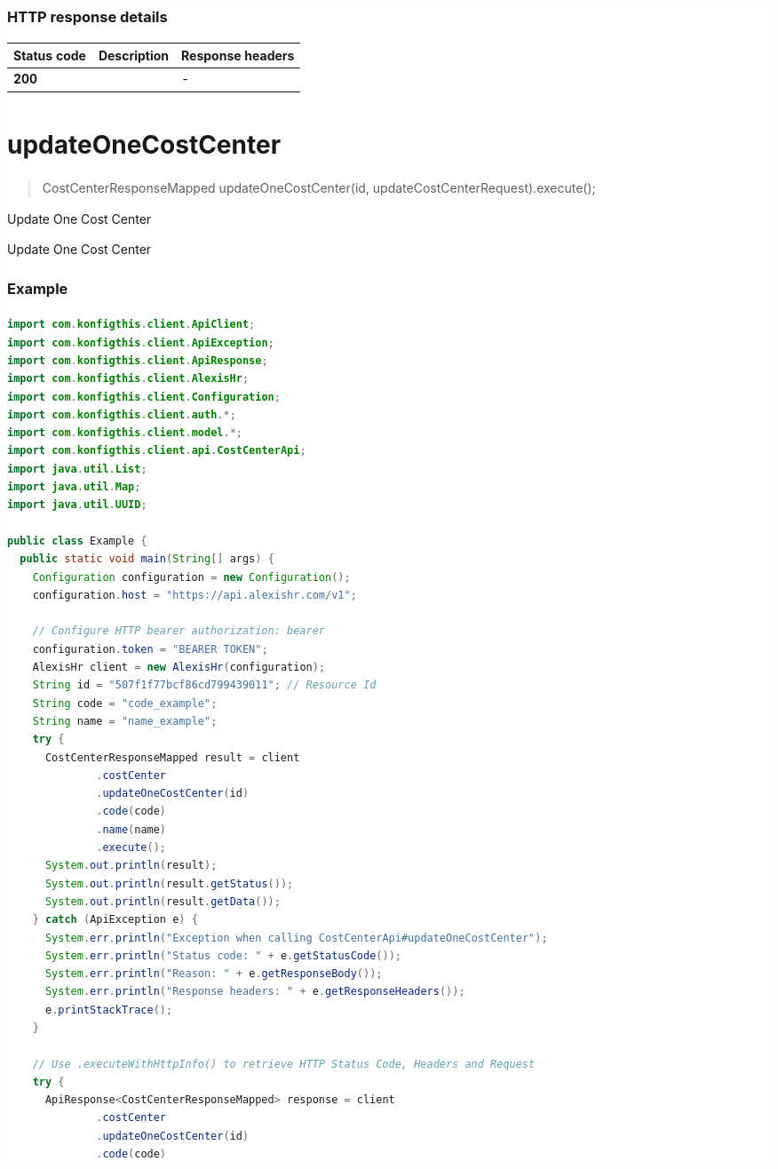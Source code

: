 ### HTTP response details
| Status code | Description | Response headers |
|-------------|-------------|------------------|
| **200** |  |  -  |

<a name="updateOneCostCenter"></a>
# **updateOneCostCenter**
> CostCenterResponseMapped updateOneCostCenter(id, updateCostCenterRequest).execute();

Update One Cost Center

Update One Cost Center

### Example
```java
import com.konfigthis.client.ApiClient;
import com.konfigthis.client.ApiException;
import com.konfigthis.client.ApiResponse;
import com.konfigthis.client.AlexisHr;
import com.konfigthis.client.Configuration;
import com.konfigthis.client.auth.*;
import com.konfigthis.client.model.*;
import com.konfigthis.client.api.CostCenterApi;
import java.util.List;
import java.util.Map;
import java.util.UUID;

public class Example {
  public static void main(String[] args) {
    Configuration configuration = new Configuration();
    configuration.host = "https://api.alexishr.com/v1";
    
    // Configure HTTP bearer authorization: bearer
    configuration.token = "BEARER TOKEN";
    AlexisHr client = new AlexisHr(configuration);
    String id = "507f1f77bcf86cd799439011"; // Resource Id
    String code = "code_example";
    String name = "name_example";
    try {
      CostCenterResponseMapped result = client
              .costCenter
              .updateOneCostCenter(id)
              .code(code)
              .name(name)
              .execute();
      System.out.println(result);
      System.out.println(result.getStatus());
      System.out.println(result.getData());
    } catch (ApiException e) {
      System.err.println("Exception when calling CostCenterApi#updateOneCostCenter");
      System.err.println("Status code: " + e.getStatusCode());
      System.err.println("Reason: " + e.getResponseBody());
      System.err.println("Response headers: " + e.getResponseHeaders());
      e.printStackTrace();
    }

    // Use .executeWithHttpInfo() to retrieve HTTP Status Code, Headers and Request
    try {
      ApiResponse<CostCenterResponseMapped> response = client
              .costCenter
              .updateOneCostCenter(id)
              .code(code)
```